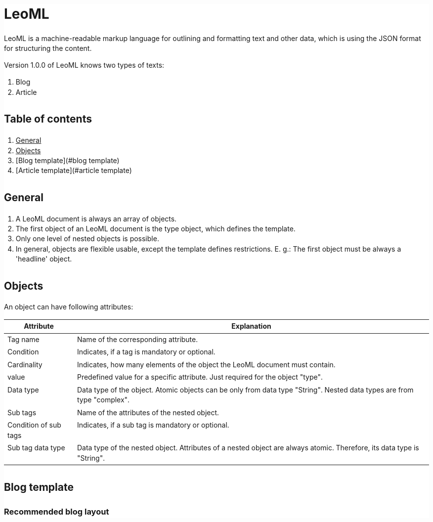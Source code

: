 # LeoML 

LeoML is a machine-readable markup language for outlining and formatting text and other data, which is
using the JSON format for structuring the content.

Version 1.0.0 of LeoML knows two types of texts:

1. Blog
2. Article

## Table of contents
1. [General](#general)
2. [Objects](#objects)
3. [Blog template](#blog template)
4. [Article template](#article template)

## General

1. A LeoML document is always an array of objects.
2. The first object of an LeoML document is the type object, which defines the template.
3. Only one level of nested objects is possible.
4. In general, objects are flexible usable, except the template defines restrictions. E. g.: The first object must be always a 'headline' object.

## Objects

An object can have following attributes:

| Attribute             | Explanation                                                                                                             |
|-----------------------|-------------------------------------------------------------------------------------------------------------------------|
| Tag name              | Name of the corresponding attribute.                                                                                    | 
| Condition             | Indicates, if a tag is mandatory or optional.                                                                           |
| Cardinality           | Indicates, how many elements of the object the LeoML document must contain.                                             | 
| value                 | Predefined value for a specific attribute. Just required for the object "type".                                         |
| Data type             | Data type of the object. Atomic objects can be only from data type "String". Nested data types are from type "complex". |
| Sub tags              | Name of the attributes of the nested object.                                                                            |
| Condition of sub tags | Indicates, if a sub tag is mandatory or optional.                                                                       |
| Sub tag data type     | Data type of the nested object. Attributes of a nested object are always atomic. Therefore, its data type is "String".  |

## Blog template

### Recommended blog layout
